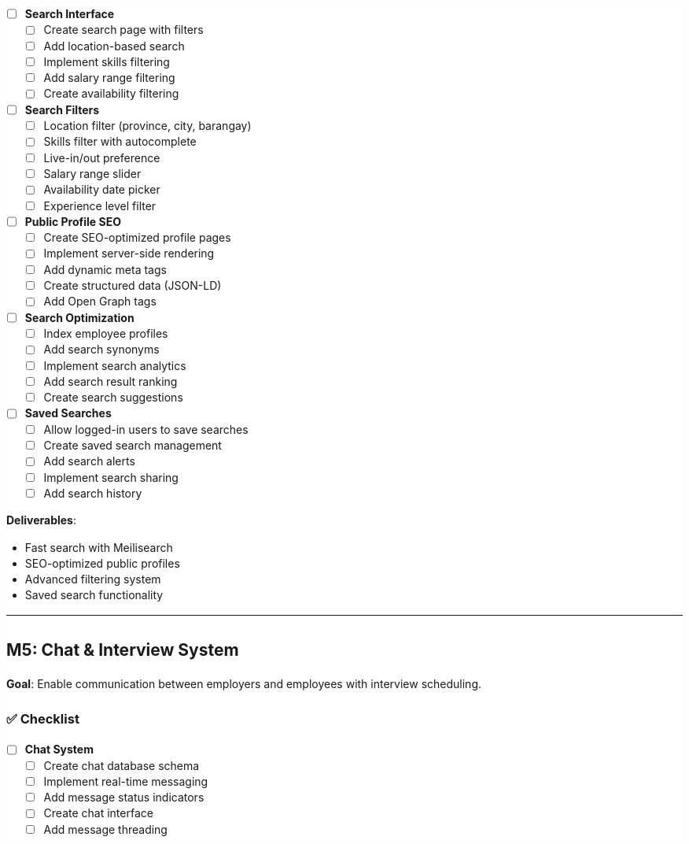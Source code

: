 - [ ] **Search Interface**
  - [ ] Create search page with filters
  - [ ] Add location-based search
  - [ ] Implement skills filtering
  - [ ] Add salary range filtering
  - [ ] Create availability filtering

- [ ] **Search Filters**
  - [ ] Location filter (province, city, barangay)
  - [ ] Skills filter with autocomplete
  - [ ] Live-in/out preference
  - [ ] Salary range slider
  - [ ] Availability date picker
  - [ ] Experience level filter

- [ ] **Public Profile SEO**
  - [ ] Create SEO-optimized profile pages
  - [ ] Implement server-side rendering
  - [ ] Add dynamic meta tags
  - [ ] Create structured data (JSON-LD)
  - [ ] Add Open Graph tags

- [ ] **Search Optimization**
  - [ ] Index employee profiles
  - [ ] Add search synonyms
  - [ ] Implement search analytics
  - [ ] Add search result ranking
  - [ ] Create search suggestions

- [ ] **Saved Searches**
  - [ ] Allow logged-in users to save searches
  - [ ] Create saved search management
  - [ ] Add search alerts
  - [ ] Implement search sharing
  - [ ] Add search history

**Deliverables**:
- Fast search with Meilisearch
- SEO-optimized public profiles
- Advanced filtering system
- Saved search functionality

---

## M5: Chat & Interview System
**Goal**: Enable communication between employers and employees with interview scheduling.

### ✅ Checklist
- [ ] **Chat System**
  - [ ] Create chat database schema
  - [ ] Implement real-time messaging
  - [ ] Add message status indicators
  - [ ] Create chat interface
  - [ ] Add message threading
